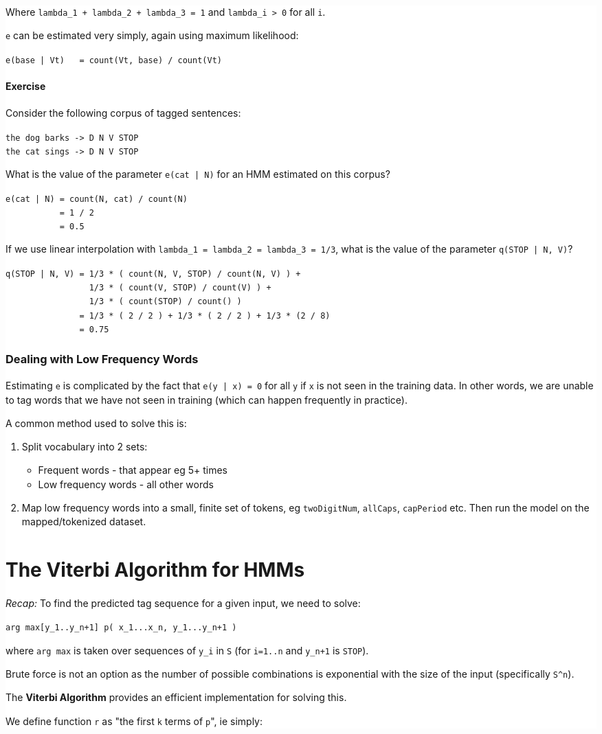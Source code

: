 Where `lambda_1 + lambda_2 + lambda_3 = 1` and `lambda_i > 0` for all `i`.

`e` can be estimated very simply, again using maximum likelihood:

	e(base | Vt)   = count(Vt, base) / count(Vt)

#### Exercise

Consider the following corpus of tagged sentences:

	the dog barks -> D N V STOP
	the cat sings -> D N V STOP

What is the value of the parameter `e(cat | N)` for an HMM estimated on this corpus?

	e(cat | N) = count(N, cat) / count(N)
	           = 1 / 2
	           = 0.5

If we use linear interpolation with `lambda_1 = lambda_2 = lambda_3 = 1/3`, what is the value of the parameter `q(STOP | N, V)`?

	q(STOP | N, V) = 1/3 * ( count(N, V, STOP) / count(N, V) ) +
	                 1/3 * ( count(V, STOP) / count(V) ) +
	                 1/3 * ( count(STOP) / count() )
	               = 1/3 * ( 2 / 2 ) + 1/3 * ( 2 / 2 ) + 1/3 * (2 / 8)
	               = 0.75

### Dealing with Low Frequency Words

Estimating `e` is complicated by the fact that `e(y | x) = 0` for all `y` if `x` is not seen in the training data. In other words, we are unable to tag words that we have not seen in training (which can happen frequently in practice).

A common method used to solve this is:

1. Split vocabulary into 2 sets: 
	* Frequent words - that appear eg 5+ times
	* Low frequency words - all other words

2. Map low frequency words into a small, finite set of tokens, eg `twoDigitNum`, `allCaps`, `capPeriod` etc. Then run the model on the mapped/tokenized dataset.

# The Viterbi Algorithm for HMMs

*Recap:* To find the predicted tag sequence for a given input, we need to solve:

	arg max[y_1..y_n+1] p( x_1...x_n, y_1...y_n+1 )

where `arg max` is taken over sequences of `y_i` in `S` (for `i=1..n` and `y_n+1` is `STOP`).

Brute force is not an option as the number of possible combinations is exponential with the size of the input (specifically `S^n`).

The **Viterbi Algorithm** provides an efficient implementation for solving this.

We define function `r` as "the first `k` terms of `p`",  ie simply:
